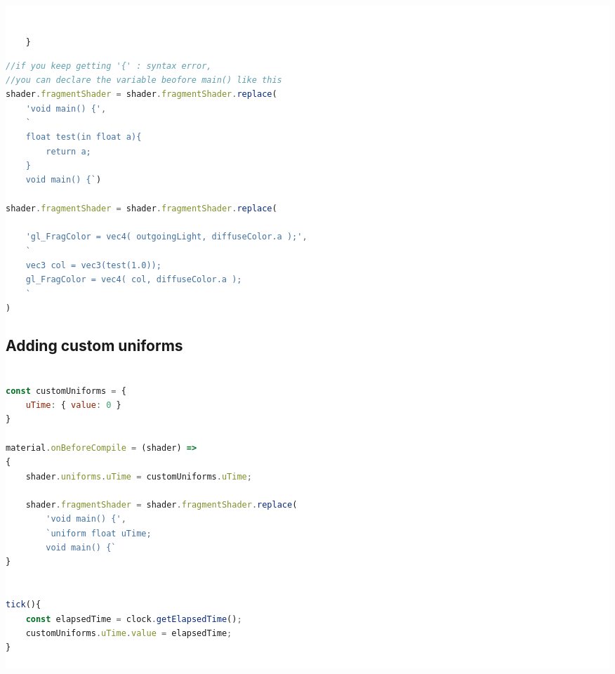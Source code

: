 ```javascript
	

	}
```


```javascript 
//if you keep getting '{' : syntax error,
//you can declare the variable beofore main() like this
shader.fragmentShader = shader.fragmentShader.replace(
	'void main() {',
	`
	float test(in float a){
		return a; 
	}
	void main() {`)

shader.fragmentShader = shader.fragmentShader.replace(

	'gl_FragColor = vec4( outgoingLight, diffuseColor.a );',
	`
	vec3 col = vec3(test(1.0));
	gl_FragColor = vec4( col, diffuseColor.a );
	`
)


```


## Adding custom uniforms
```javascript

const customUniforms = {
    uTime: { value: 0 }
}

material.onBeforeCompile = (shader) =>
{
	shader.uniforms.uTime = customUniforms.uTime;
	
	shader.fragmentShader = shader.fragmentShader.replace(
		'void main() {',
	 	`uniform float uTime;
		void main() {`
}


tick(){
	const elapsedTime = clock.getElapsedTime();
	customUniforms.uTime.value = elapsedTime;
}



```
